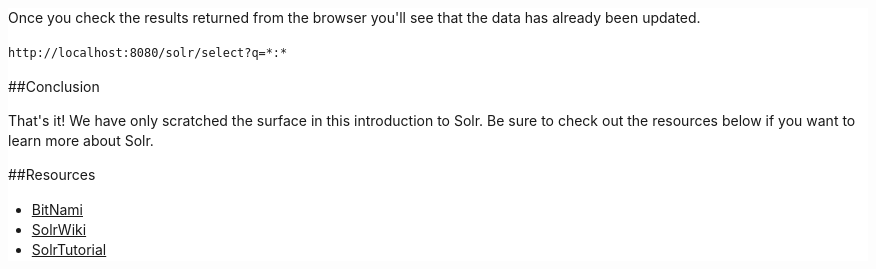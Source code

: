 Once you check the results returned from the browser you'll see that the data has already been updated.

```
http://localhost:8080/solr/select?q=*:*
```

##Conclusion

That's it! We have only scratched the surface in this introduction to Solr. 
Be sure to check out the resources below if you want to learn more about Solr.


##Resources

- [BitNami](http://bitnami.com/stacks)
- [SolrWiki](http://wiki.apache.org/solr/FrontPage)
- [SolrTutorial](http://www.solrtutorial.com/)

